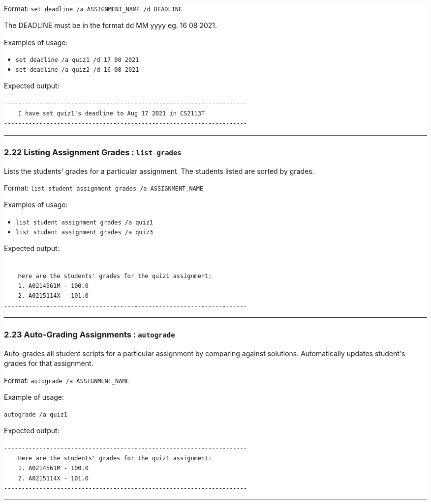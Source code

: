 Format: `set deadline /a ASSIGNMENT_NAME /d DEADLINE`

The DEADLINE must be in the format dd MM yyyy eg. 16 08 2021.

Examples of usage:
* `set deadline /a quiz1 /d 17 08 2021`
* `set deadline /a quiz2 /d 16 08 2021`

Expected output:
```
---------------------------------------------------------------------
    I have set quiz1's deadline to Aug 17 2021 in CS2113T
---------------------------------------------------------------------
```
***

### 2.22 Listing Assignment Grades : `list grades` 

Lists the students' grades for a particular assignment.
The students listed are sorted by grades.

Format: `list student assignment grades /a ASSIGNMENT_NAME`

Examples of usage:
* `list student assignment grades /a quiz1`
* `list student assignment grades /a quiz3`

Expected output:
```
---------------------------------------------------------------------
    Here are the students' grades for the quiz1 assignment:
    1. A0214561M - 100.0
    2. A0215114X - 101.0
---------------------------------------------------------------------
```
***

### 2.23 Auto-Grading Assignments : `autograde` 

Auto-grades all student scripts for a particular assignment by comparing against solutions.
Automatically updates student's grades for that assignment.

Format: `autograde /a ASSIGNMENT_NAME`

Example of usage:

`autograde /a quiz1`

Expected output:
```
---------------------------------------------------------------------
    Here are the students' grades for the quiz1 assignment:
    1. A0214561M - 100.0
    2. A0215114X - 101.0
---------------------------------------------------------------------
```
***
